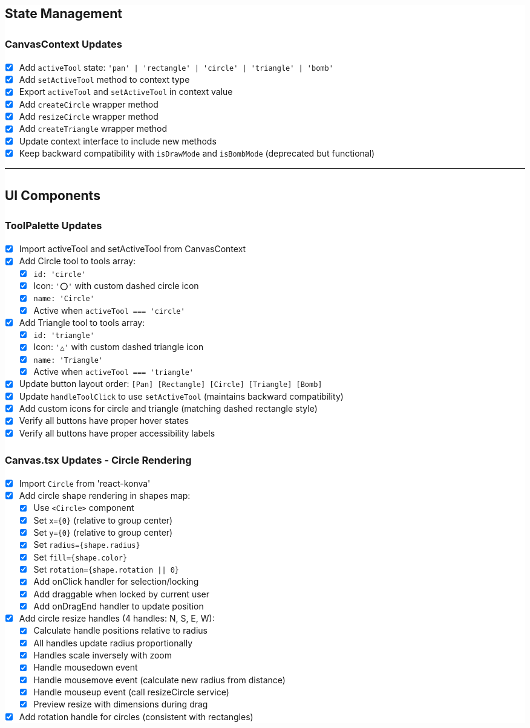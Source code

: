 
## State Management

### CanvasContext Updates
- [x] Add `activeTool` state: `'pan' | 'rectangle' | 'circle' | 'triangle' | 'bomb'`
- [x] Add `setActiveTool` method to context type
- [x] Export `activeTool` and `setActiveTool` in context value
- [x] Add `createCircle` wrapper method
- [x] Add `resizeCircle` wrapper method
- [x] Add `createTriangle` wrapper method
- [x] Update context interface to include new methods
- [x] Keep backward compatibility with `isDrawMode` and `isBombMode` (deprecated but functional)

---

## UI Components

### ToolPalette Updates
- [x] Import activeTool and setActiveTool from CanvasContext
- [x] Add Circle tool to tools array:
  - [x] `id: 'circle'`
  - [x] Icon: `'⭕'` with custom dashed circle icon
  - [x] `name: 'Circle'`
  - [x] Active when `activeTool === 'circle'`
- [x] Add Triangle tool to tools array:
  - [x] `id: 'triangle'`
  - [x] Icon: `'△'` with custom dashed triangle icon
  - [x] `name: 'Triangle'`
  - [x] Active when `activeTool === 'triangle'`
- [x] Update button layout order: `[Pan] [Rectangle] [Circle] [Triangle] [Bomb]`
- [x] Update `handleToolClick` to use `setActiveTool` (maintains backward compatibility)
- [x] Add custom icons for circle and triangle (matching dashed rectangle style)
- [x] Verify all buttons have proper hover states
- [x] Verify all buttons have proper accessibility labels

### Canvas.tsx Updates - Circle Rendering
- [x] Import `Circle` from 'react-konva'
- [x] Add circle shape rendering in shapes map:
  - [x] Use `<Circle>` component
  - [x] Set `x={0}` (relative to group center)
  - [x] Set `y={0}` (relative to group center)
  - [x] Set `radius={shape.radius}`
  - [x] Set `fill={shape.color}`
  - [x] Set `rotation={shape.rotation || 0}`
  - [x] Add onClick handler for selection/locking
  - [x] Add draggable when locked by current user
  - [x] Add onDragEnd handler to update position
- [x] Add circle resize handles (4 handles: N, S, E, W):
  - [x] Calculate handle positions relative to radius
  - [x] All handles update radius proportionally
  - [x] Handles scale inversely with zoom
  - [x] Handle mousedown event
  - [x] Handle mousemove event (calculate new radius from distance)
  - [x] Handle mouseup event (call resizeCircle service)
  - [x] Preview resize with dimensions during drag
- [x] Add rotation handle for circles (consistent with rectangles)
